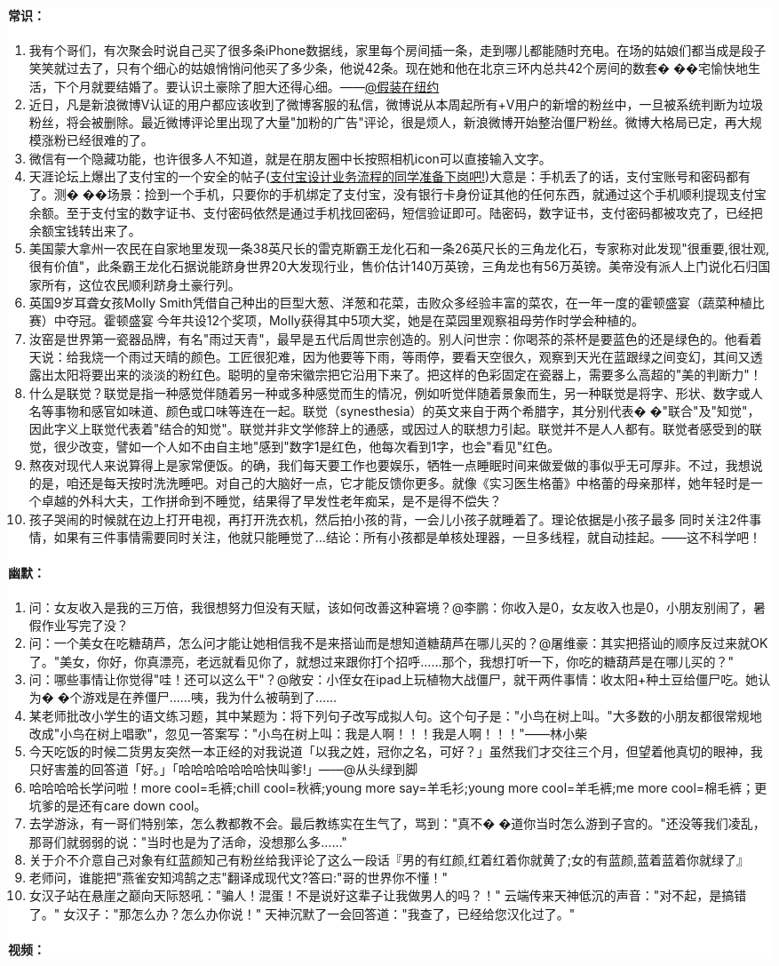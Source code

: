 #### **常识：**

1.  我有个哥们，有次聚会时说自己买了很多条iPhone数据线，家里每个房间插一条，走到哪儿都能随时充电。在场的姑娘们都当成是段子笑笑就过去了，只有个细心的姑娘悄悄问他买了多少条，他说42条。现在她和他在北京三环内总共42个房间的数套�
    ��宅愉快地生活，下个月就要结婚了。要认识土豪除了胆大还得心细。——[@假装在纽约](http://weibo.com/sudd)
2.  近日，凡是新浪微博V认证的用户都应该收到了微博客服的私信，微博说从本周起所有+V用户的新增的粉丝中，一旦被系统判断为垃圾粉丝，将会被删除。最近微博评论里出现了大量"加粉的广告"评论，很是烦人，新浪微博开始整治僵尸粉丝。微博大格局已定，再大规模涨粉已经很难的了。
3.  微信有一个隐藏功能，也许很多人不知道，就是在朋友圈中长按照相机icon可以直接输入文字。
4.  天涯论坛上爆出了支付宝的一个安全的帖子([支付宝设计业务流程的同学准备下岗吧!](http://down.lusongsong.com/info/838.html))大意是：手机丢了的话，支付宝账号和密码都有了。测�
    ��场景：捡到一个手机，只要你的手机绑定了支付宝，没有银行卡身份证其他的任何东西，就通过这个手机顺利提现支付宝余额。至于支付宝的数字证书、支付密码依然是通过手机找回密码，短信验证即可。陆密码，数字证书，支付密码都被攻克了，已经把余额宝钱转出来了。
5.  美国蒙大拿州一农民在自家地里发现一条38英尺长的雷克斯霸王龙化石和一条26英尺长的三角龙化石，专家称对此发现"很重要,很壮观,很有价值"，此条霸王龙化石据说能跻身世界20大发现行业，售价估计140万英镑，三角龙也有56万英镑。美帝没有派人上门说化石归国家所有，这位农民顺利跻身土豪行列。
6.  英国9岁耳聋女孩Molly
    Smith凭借自己种出的巨型大葱、洋葱和花菜，击败众多经验丰富的菜农，在一年一度的霍顿盛宴（蔬菜种植比赛）中夺冠。霍顿盛宴
    今年共设12个奖项，Molly获得其中5项大奖，她是在菜园里观察祖母劳作时学会种植的。
7.  汝窑是世界第一瓷器品牌，有名"雨过天青"，最早是五代后周世宗创造的。别人问世宗：你喝茶的茶杯是要蓝色的还是绿色的。他看着天说：给我烧一个雨过天晴的颜色。工匠很犯难，因为他要等下雨，等雨停，要看天空很久，观察到天光在蓝跟绿之间变幻，其间又透露出太阳将要出来的淡淡的粉红色。聪明的皇帝宋徽宗把它沿用下来了。把这样的色彩固定在瓷器上，需要多么高超的"美的判断力"！
8.  什么是联觉？联觉是指一种感觉伴随着另一种或多种感觉而生的情况，例如听觉伴随着景象而生，另一种联觉是将字、形状、数字或人名等事物和感官如味道、颜色或口味等连在一起。联觉（synesthesia）的英文来自于两个希腊字，其分别代表�
    �"联合"及"知觉"，因此字义上联觉代表着"结合的知觉"。联觉并非文学修辞上的通感，或因过人的联想力引起。联觉并不是人人都有。联觉者感受到的联觉，很少改变，譬如一个人如不由自主地"感到"数字1是红色，他每次看到1字，也会"看见"红色。
9.  熬夜对现代人来说算得上是家常便饭。的确，我们每天要工作也要娱乐，牺牲一点睡眠时间来做爱做的事似乎无可厚非。不过，我想说的是，咱还是每天按时洗洗睡吧。对自己的大脑好一点，它才能反馈你更多。就像《实习医生格蕾》中格蕾的母亲那样，她年轻时是一个卓越的外科大夫，工作拼命到不睡觉，结果得了早发性老年痴呆，是不是得不偿失？
10. 孩子哭闹的时候就在边上打开电视，再打开洗衣机，然后拍小孩的背，一会儿小孩子就睡着了。理论依据是小孩子最多
    同时关注2件事情，如果有三件事情需要同时关注，他就只能睡觉了…结论：所有小孩都是单核处理器，一旦多线程，就自动挂起。——这不科学吧！

#### **幽默：**

1.  问：女友收入是我的三万倍，我很想努力但没有天赋，该如何改善这种窘境？@李鹏：你收入是0，女友收入也是0，小朋友别闹了，暑假作业写完了没？
2.  问：一个美女在吃糖葫芦，怎么问才能让她相信我不是来搭讪而是想知道糖葫芦在哪儿买的？@屠维豪：其实把搭讪的顺序反过来就OK了。"美女，你好，你真漂亮，老远就看见你了，就想过来跟你打个招呼……那个，我想打听一下，你吃的糖葫芦是在哪儿买的？"
3.  问：哪些事情让你觉得"哇！还可以这么干"？@敞安：小侄女在ipad上玩植物大战僵尸，就干两件事情：收太阳+种土豆给僵尸吃。她认为�
    �个游戏是在养僵尸……咦，我为什么被萌到了……
4.  某老师批改小学生的语文练习题，其中某题为：将下列句子改写成拟人句。这个句子是："小鸟在树上叫。"大多数的小朋友都很常规地改成"小鸟在树上唱歌"，忽见一答案写："小鸟在树上叫：我是人啊！！！我是人啊！！！"——林小柴
5.  今天吃饭的时候二货男友突然一本正经的对我说道「以我之姓，冠你之名，可好？」虽然我们才交往三个月，但望着他真切的眼神，我只好害羞的回答道「好。」「哈哈哈哈哈哈哈快叫爹!」——@从头绿到脚
6.  哈哈哈哈长学问啦！more cool=毛裤;chill cool=秋裤;young more
    say=羊毛衫;young more cool=羊毛裤;me more
    cool=棉毛裤；更坑爹的是还有care down cool。
7.  去学游泳，有一哥们特别笨，怎么教都教不会。最后教练实在生气了，骂到："真不�
    �道你当时怎么游到子宫的。"还没等我们凌乱，那哥们就弱弱的说："当时也是为了活命，没想那么多……"
8.  关于介不介意自己对象有红蓝颜知己有粉丝给我评论了这么一段话『男的有红颜,红着红着你就黄了;女的有蓝颜,蓝着蓝着你就绿了』
9.  老师问，谁能把"燕雀安知鸿鹄之志"翻译成现代文?答曰:"哥的世界你不懂！"
10. 女汉子站在悬崖之巅向天际怒吼："骗人！混蛋！不是说好这辈子让我做男人的吗？！"
    云端传来天神低沉的声音："对不起，是搞错了。"
    女汉子："那怎么办？怎么办你说！"
    天神沉默了一会回答道："我查了，已经给您汉化过了。"

#### **视频：**
